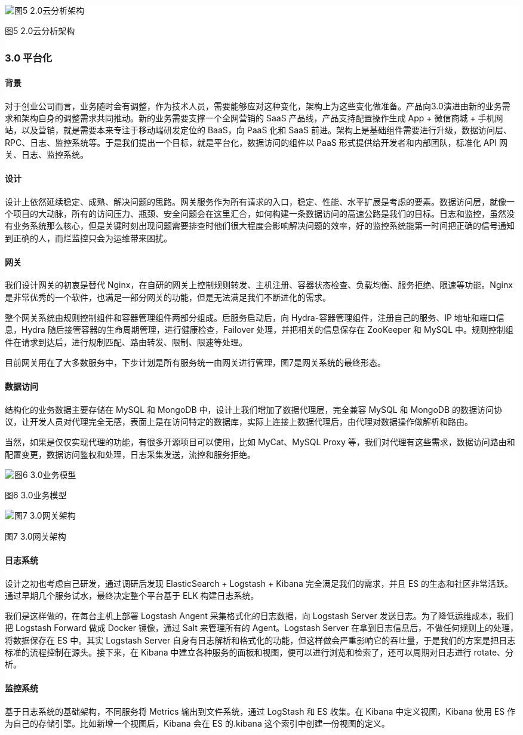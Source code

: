 <img src="http://ipad-cms.csdn.net/cms/attachment/201608/579f02583c8c1.png" alt="图5  2.0云分析架构" title="图5  2.0云分析架构" />

图5  2.0云分析架构

### 3.0 平台化

#### 背景

对于创业公司而言，业务随时会有调整，作为技术人员，需要能够应对这种变化，架构上为这些变化做准备。产品向3.0演进由新的业务需求和架构自身的调整需求共同推动。新的业务需要支撑一个全网营销的 SaaS 产品线，产品支持配置操作生成 App + 微信商城 + 手机网站，以及营销，就是需要本来专注于移动端研发定位的 BaaS，向 PaaS 化和 SaaS 前进。架构上是基础组件需要进行升级，数据访问层、RPC、日志、监控系统等。于是我们提出一个目标，就是平台化，数据访问的组件以 PaaS 形式提供给开发者和内部团队，标准化 API 网关、日志、监控系统。

#### 设计

设计上依然延续稳定、成熟、解决问题的思路。网关服务作为所有请求的入口，稳定、性能、水平扩展是考虑的要素。数据访问层，就像一个项目的大动脉，所有的访问压力、瓶颈、安全问题会在这里汇合，如何构建一条数据访问的高速公路是我们的目标。日志和监控，虽然没有业务系统那么核心，但是关键时刻出现问题需要排查时他们很大程度会影响解决问题的效率，好的监控系统能第一时间把正确的信号通知到正确的人，而烂监控只会为运维带来困扰。

#### 网关

我们设计网关的初衷是替代 Nginx，在自研的网关上控制规则转发、主机注册、容器状态检查、负载均衡、服务拒绝、限速等功能。Nginx 是非常优秀的一个软件，也满足一部分网关的功能，但是无法满足我们不断进化的需求。

整个网关系统由规则控制组件和容器管理组件两部分组成。后服务启动后，向 Hydra-容器管理组件，注册自己的服务、IP 地址和端口信息，Hydra 随后接管容器的生命周期管理，进行健康检查，Failover 处理，并把相关的信息保存在 ZooKeeper 和 MySQL 中。规则控制组件在请求到达后，进行规制匹配、路由转发、限制、限速等处理。

目前网关用在了大多数服务中，下步计划是所有服务统一由网关进行管理，图7是网关系统的最终形态。

#### 数据访问

结构化的业务数据主要存储在 MySQL 和 MongoDB 中，设计上我们增加了数据代理层，完全兼容 MySQL 和 MongoDB 的数据访问协议，让开发人员对代理完全无感，表面上是在访问特定的数据库，实际上连接上数据代理后，由代理对数据操作做解析和路由。

当然，如果是仅仅实现代理的功能，有很多开源项目可以使用，比如 MyCat、MySQL Proxy 等，我们对代理有这些需求，数据访问路由和配置变更，数据访问鉴权和处理，日志采集发送，流控和服务拒绝。

<img src="http://ipad-cms.csdn.net/cms/attachment/201608/579f0266de096.png" alt="图6  3.0业务模型" title="图6  3.0业务模型" />

图6  3.0业务模型

<img src="http://ipad-cms.csdn.net/cms/attachment/201608/579f02745e935.png" alt="图7  3.0网关架构" title="图7  3.0网关架构" />

图7  3.0网关架构

#### 日志系统

设计之初也考虑自己研发，通过调研后发现 ElasticSearch + Logstash + Kibana 完全满足我们的需求，并且 ES 的生态和社区非常活跃。通过早期几个服务试水，最终决定整个平台基于 ELK 构建日志系统。

我们是这样做的，在每台主机上部署 Logstash Angent 采集格式化的日志数据，向 Logstash Server 发送日志。为了降低运维成本，我们把 Logstash Forward 做成 Docker 镜像，通过 Salt 来管理所有的 Agent。Logstash Server 在拿到日志信息后，不做任何规则上的处理，将数据保存在 ES 中。其实 Logstash Server 自身有日志解析和格式化的功能，但这样做会严重影响它的吞吐量，于是我们的方案是把日志标准的流程控制在源头。接下来，在 Kibana 中建立各种服务的面板和视图，便可以进行浏览和检索了，还可以周期对日志进行 rotate、分析。

#### 监控系统

基于日志系统的基础架构，不同服务将 Metrics 输出到文件系统，通过 LogStash 和 ES 收集。在 Kibana 中定义视图，Kibana 使用 ES 作为自己的存储引擎。比如新增一个视图后，Kibana 会在 ES 的.kibana 这个索引中创建一份视图的定义。
